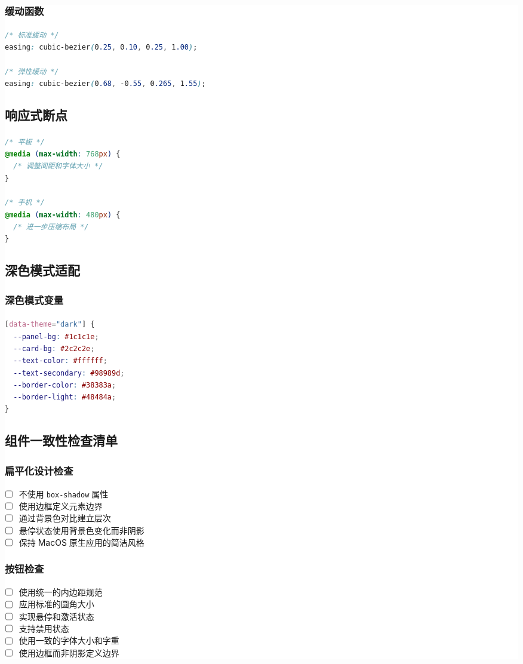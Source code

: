 ### 缓动函数
```css
/* 标准缓动 */
easing: cubic-bezier(0.25, 0.10, 0.25, 1.00);

/* 弹性缓动 */
easing: cubic-bezier(0.68, -0.55, 0.265, 1.55);
```

## 响应式断点

```css
/* 平板 */
@media (max-width: 768px) {
  /* 调整间距和字体大小 */
}

/* 手机 */
@media (max-width: 480px) {
  /* 进一步压缩布局 */
}
```

## 深色模式适配

### 深色模式变量
```css
[data-theme="dark"] {
  --panel-bg: #1c1c1e;
  --card-bg: #2c2c2e;
  --text-color: #ffffff;
  --text-secondary: #98989d;
  --border-color: #38383a;
  --border-light: #48484a;
}
```

## 组件一致性检查清单

### 扁平化设计检查
- [ ] 不使用 `box-shadow` 属性
- [ ] 使用边框定义元素边界
- [ ] 通过背景色对比建立层次
- [ ] 悬停状态使用背景色变化而非阴影
- [ ] 保持 MacOS 原生应用的简洁风格

### 按钮检查
- [ ] 使用统一的内边距规范
- [ ] 应用标准的圆角大小
- [ ] 实现悬停和激活状态
- [ ] 支持禁用状态
- [ ] 使用一致的字体大小和字重
- [ ] 使用边框而非阴影定义边界

